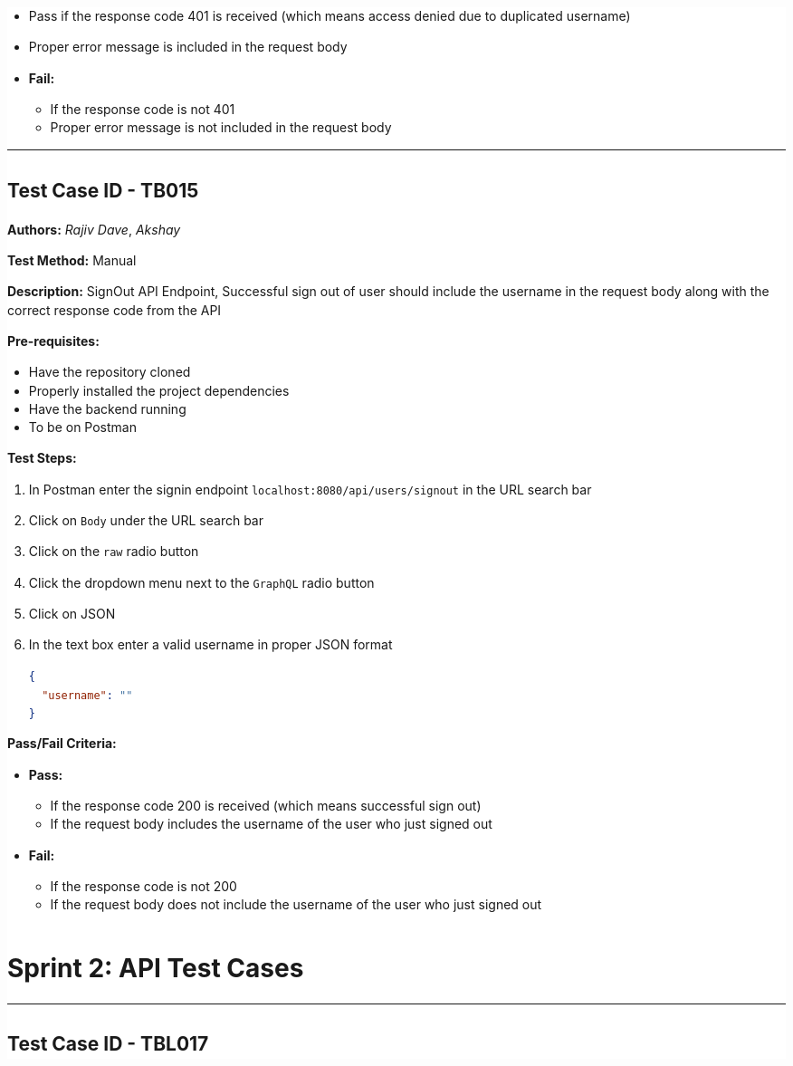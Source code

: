   - Pass if the response code 401 is received (which means access denied due to duplicated username)
  - Proper error message is included in the request body

- **Fail:**
  - If the response code is not 401
  - Proper error message is not included in the request body

---

## Test Case ID - TB015

**Authors:** _Rajiv Dave_, _Akshay_

**Test Method:** Manual

**Description:** SignOut API Endpoint, Successful sign out of user should include the username in the request body along with the correct response code from the API

**Pre-requisites:**

- Have the repository cloned
- Properly installed the project dependencies
- Have the backend running
- To be on Postman

**Test Steps:**

1. In Postman enter the signin endpoint `localhost:8080/api/users/signout` in the URL search bar
2. Click on `Body` under the URL search bar
3. Click on the `raw` radio button
4. Click the dropdown menu next to the `GraphQL` radio button
5. Click on JSON
6. In the text box enter a valid username in proper JSON format

   ```json
   {
     "username": ""
   }
   ```

**Pass/Fail Criteria:**

- **Pass:**

  - If the response code 200 is received (which means successful sign out)
  - If the request body includes the username of the user who just signed out

- **Fail:**
  - If the response code is not 200
  - If the request body does not include the username of the user who just signed out

# Sprint 2: API Test Cases

---

## Test Case ID - TBL017
